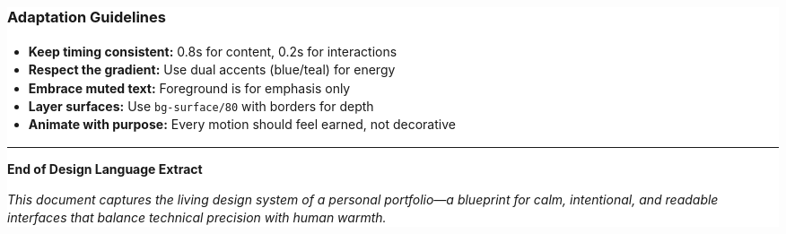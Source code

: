 ### Adaptation Guidelines

- **Keep timing consistent:** 0.8s for content, 0.2s for interactions
- **Respect the gradient:** Use dual accents (blue/teal) for energy
- **Embrace muted text:** Foreground is for emphasis only
- **Layer surfaces:** Use `bg-surface/80` with borders for depth
- **Animate with purpose:** Every motion should feel earned, not decorative

---

**End of Design Language Extract**

*This document captures the living design system of a personal portfolio—a blueprint for calm, intentional, and readable interfaces that balance technical precision with human warmth.*
